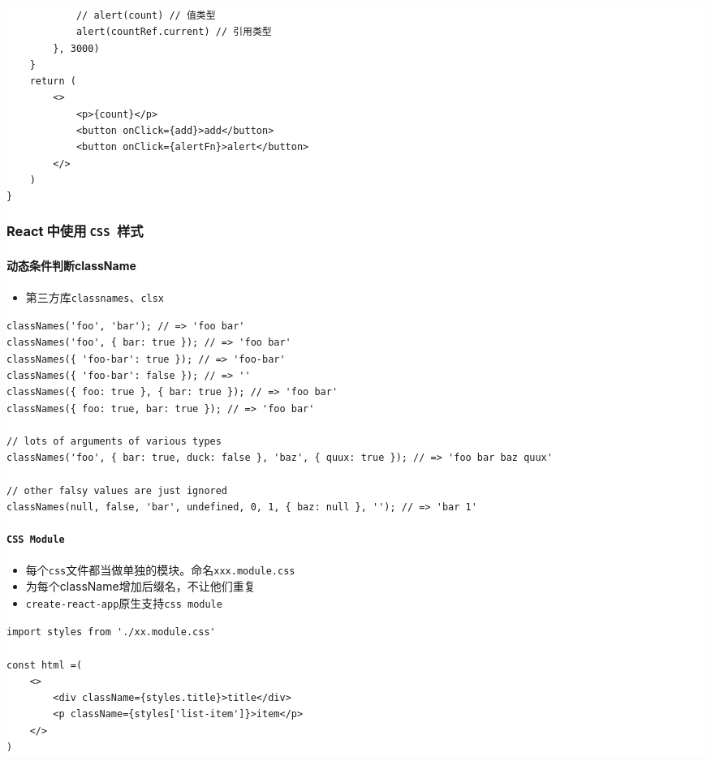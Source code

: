 ```tsx
            // alert(count) // 值类型
            alert(countRef.current) // 引用类型
        }, 3000)
    }
    return (
    	<>
        	<p>{count}</p>
        	<button onClick={add}>add</button>
       		<button onClick={alertFn}>alert</button>
        </>
    )
}
```

### React 中使用 `CSS `样式

#### 动态条件判断className

* 第三方库`classnames`、`clsx`

```tsx
classNames('foo', 'bar'); // => 'foo bar'
classNames('foo', { bar: true }); // => 'foo bar'
classNames({ 'foo-bar': true }); // => 'foo-bar'
classNames({ 'foo-bar': false }); // => ''
classNames({ foo: true }, { bar: true }); // => 'foo bar'
classNames({ foo: true, bar: true }); // => 'foo bar'

// lots of arguments of various types
classNames('foo', { bar: true, duck: false }, 'baz', { quux: true }); // => 'foo bar baz quux'

// other falsy values are just ignored
classNames(null, false, 'bar', undefined, 0, 1, { baz: null }, ''); // => 'bar 1'
```



#### `CSS Module`

* 每个`css`文件都当做单独的模块。命名`xxx.module.css`
* 为每个className增加后缀名，不让他们重复
* `create-react-app`原生支持`css module`

```tsx
import styles from './xx.module.css'

const html =(
	<>
		<div className={styles.title}>title</div>
   		<p className={styles['list-item']}>item</p>
    </>
)
```
